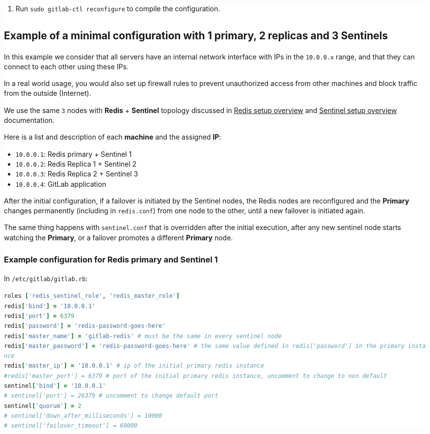 1. Run `sudo gitlab-ctl reconfigure` to compile the configuration.

## Example of a minimal configuration with 1 primary, 2 replicas and 3 Sentinels

In this example we consider that all servers have an internal network
interface with IPs in the `10.0.0.x` range, and that they can connect
to each other using these IPs.

In a real world usage, you would also set up firewall rules to prevent
unauthorized access from other machines and block traffic from the
outside (Internet).

We use the same `3` nodes with **Redis** + **Sentinel** topology
discussed in [Redis setup overview](#redis-setup-overview) and
[Sentinel setup overview](#sentinel-setup-overview) documentation.

Here is a list and description of each **machine** and the assigned **IP**:

- `10.0.0.1`: Redis primary + Sentinel 1
- `10.0.0.2`: Redis Replica 1 + Sentinel 2
- `10.0.0.3`: Redis Replica 2 + Sentinel 3
- `10.0.0.4`: GitLab application

After the initial configuration, if a failover is initiated
by the Sentinel nodes, the Redis nodes are reconfigured and the **Primary**
changes permanently (including in `redis.conf`) from one node to the other,
until a new failover is initiated again.

The same thing happens with `sentinel.conf` that is overridden after the
initial execution, after any new sentinel node starts watching the **Primary**,
or a failover promotes a different **Primary** node.

### Example configuration for Redis primary and Sentinel 1

In `/etc/gitlab/gitlab.rb`:

```ruby
roles ['redis_sentinel_role', 'redis_master_role']
redis['bind'] = '10.0.0.1'
redis['port'] = 6379
redis['password'] = 'redis-password-goes-here'
redis['master_name'] = 'gitlab-redis' # must be the same in every sentinel node
redis['master_password'] = 'redis-password-goes-here' # the same value defined in redis['password'] in the primary instance
redis['master_ip'] = '10.0.0.1' # ip of the initial primary redis instance
#redis['master_port'] = 6379 # port of the initial primary redis instance, uncomment to change to non default
sentinel['bind'] = '10.0.0.1'
# sentinel['port'] = 26379 # uncomment to change default port
sentinel['quorum'] = 2
# sentinel['down_after_milliseconds'] = 10000
# sentinel['failover_timeout'] = 60000
```
